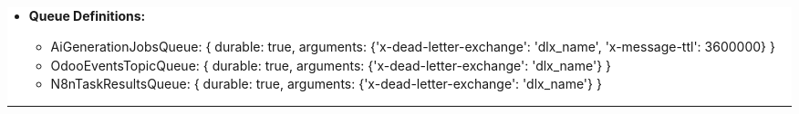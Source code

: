 - **Queue Definitions:**
  
  - AiGenerationJobsQueue: { durable: true, arguments: {'x-dead-letter-exchange': 'dlx_name', 'x-message-ttl': 3600000} }
  - OdooEventsTopicQueue: { durable: true, arguments: {'x-dead-letter-exchange': 'dlx_name'} }
  - N8nTaskResultsQueue: { durable: true, arguments: {'x-dead-letter-exchange': 'dlx_name'} }
  


---

